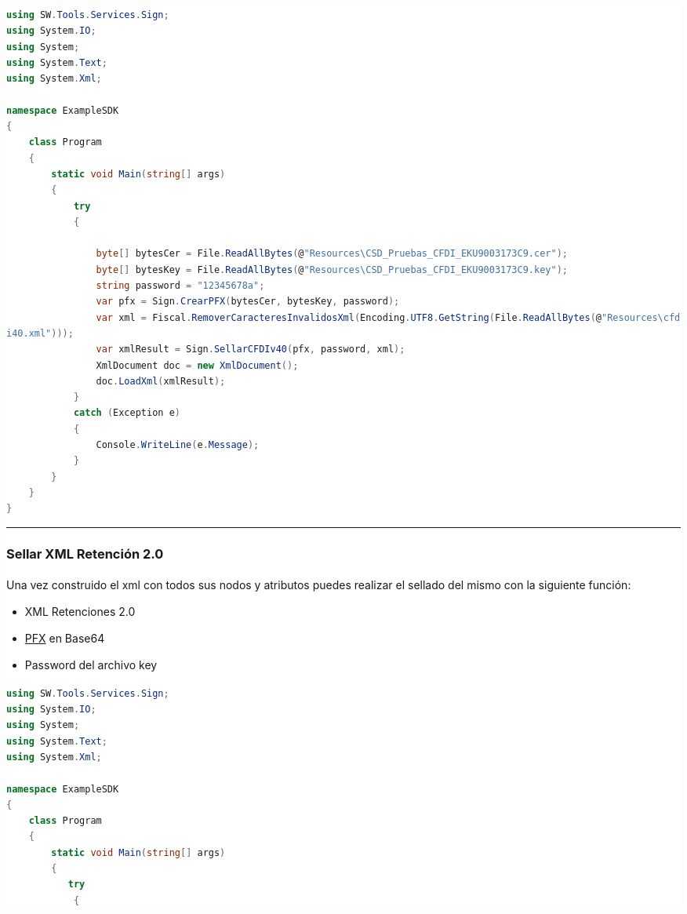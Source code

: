 ```cs
using SW.Tools.Services.Sign;
using System.IO;
using System;
using System.Text;
using System.Xml;

namespace ExampleSDK
{
    class Program
    {
        static void Main(string[] args)
        {
            try
            {

                byte[] bytesCer = File.ReadAllBytes(@"Resources\CSD_Pruebas_CFDI_EKU9003173C9.cer");
                byte[] bytesKey = File.ReadAllBytes(@"Resources\CSD_Pruebas_CFDI_EKU9003173C9.key");
                string password = "12345678a";
                var pfx = Sign.CrearPFX(bytesCer, bytesKey, password);
                var xml = Fiscal.RemoverCaracteresInvalidosXml(Encoding.UTF8.GetString(File.ReadAllBytes(@"Resources\cfdi40.xml")));
                var xmlResult = Sign.SellarCFDIv40(pfx, password, xml);
                XmlDocument doc = new XmlDocument();
                doc.LoadXml(xmlResult);
            }
            catch (Exception e)
            {
                Console.WriteLine(e.Message);
            }
        }
    }
}
```

----------------

### Sellar XML Retención 2.0 #

Una vez construido el xml con todos sus nodos y atributos puedes realizar el sellado del mismo con la siguiente función:

- XML Retenciones 2.0

- [PFX](#crear-pfx) en Base64
- Password del archivo key

```cs
using SW.Tools.Services.Sign;
using System.IO;
using System;
using System.Text;
using System.Xml;

namespace ExampleSDK
{
    class Program
    {
        static void Main(string[] args)
        {
           try
            {

```